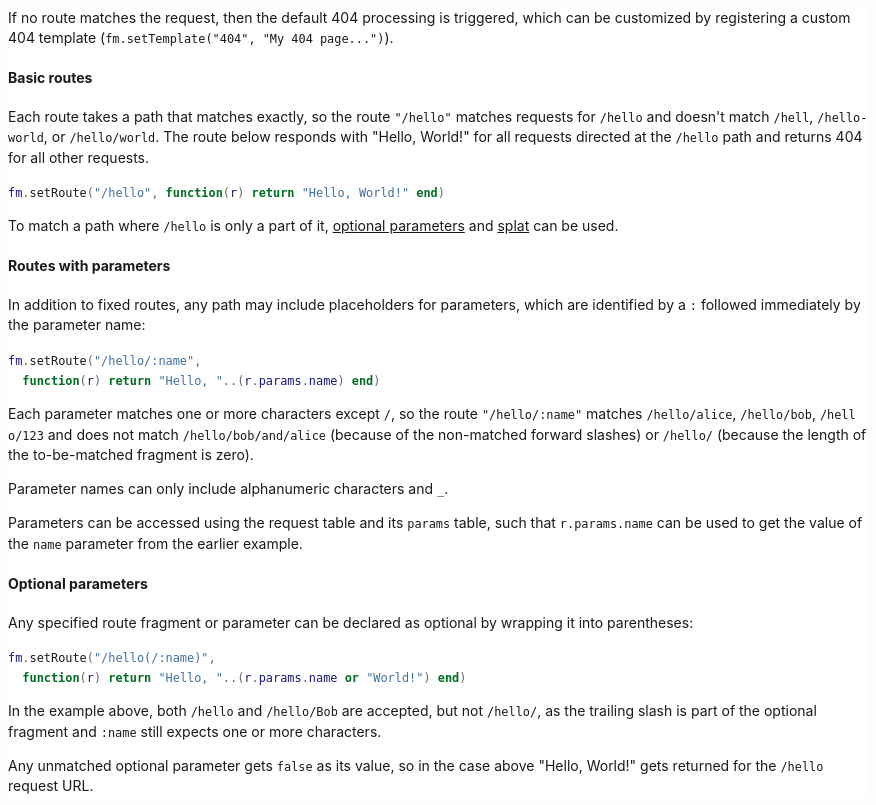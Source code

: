 If no route matches the request, then the default 404 processing is
triggered, which can be customized by registering a custom 404 template
(`fm.setTemplate("404", "My 404 page...")`).

#### Basic routes

Each route takes a path that matches exactly, so the route `"/hello"`
matches requests for `/hello` and doesn't match `/hell`, `/hello-world`,
or `/hello/world`. The route below responds with "Hello, World!" for all
requests directed at the `/hello` path and returns 404 for all other
requests.

```lua
fm.setRoute("/hello", function(r) return "Hello, World!" end)
```

To match a path where `/hello` is only a part of it,
[optional parameters](#optional-parameters) and [splat](#splat-parameters)
can be used.

#### Routes with parameters

In addition to fixed routes, any path may include placeholders for
parameters, which are identified by a `:` followed immediately by
the parameter name:

```lua
fm.setRoute("/hello/:name",
  function(r) return "Hello, "..(r.params.name) end)
```

Each parameter matches one or more characters except `/`, so the route
`"/hello/:name"` matches `/hello/alice`, `/hello/bob`, `/hello/123` and
does not match `/hello/bob/and/alice` (because of the non-matched
forward slashes) or `/hello/` (because the length of the to-be-matched
fragment is zero).

Parameter names can only include alphanumeric characters and `_`.

Parameters can be accessed using the request table and its `params`
table, such that `r.params.name` can be used to get the value of the
`name` parameter from the earlier example.

#### Optional parameters

Any specified route fragment or parameter can be declared as optional by
wrapping it into parentheses:

```lua
fm.setRoute("/hello(/:name)",
  function(r) return "Hello, "..(r.params.name or "World!") end)
```

In the example above, both `/hello` and `/hello/Bob` are accepted,
but not `/hello/`, as the trailing slash is part of the optional
fragment and `:name` still expects one or more characters.

Any unmatched optional parameter gets `false` as its value, so in the
case above "Hello, World!" gets returned for the `/hello` request URL.
